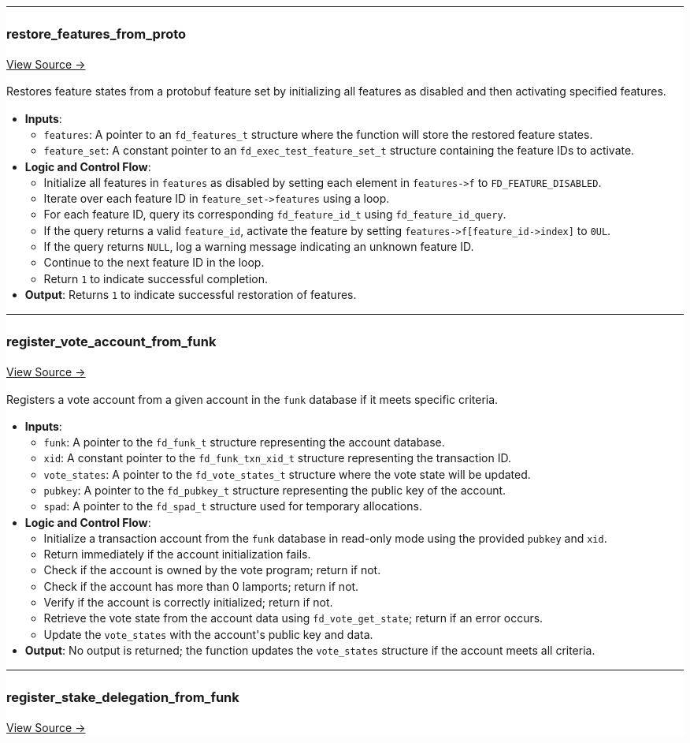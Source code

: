 
---
### restore\_features\_from\_proto
[View Source →](<../../../../../../src/flamenco/runtime/tests/test_dump_block.c#L197>)

Restores feature states from a protobuf feature set by initializing all features as disabled and then activating specified features.
- **Inputs**:
    - ``features``: A pointer to an `fd_features_t` structure where the function will store the restored feature states.
    - ``feature_set``: A constant pointer to an `fd_exec_test_feature_set_t` structure containing the feature IDs to activate.
- **Logic and Control Flow**:
    - Initialize all features in `features` as disabled by setting each element in `features->f` to `FD_FEATURE_DISABLED`.
    - Iterate over each feature ID in `feature_set->features` using a loop.
    - For each feature ID, query its corresponding `fd_feature_id_t` using `fd_feature_id_query`.
    - If the query returns a valid `feature_id`, activate the feature by setting `features->f[feature_id->index]` to `0UL`.
    - If the query returns `NULL`, log a warning message indicating an unknown feature ID.
    - Continue to the next feature ID in the loop.
    - Return `1` to indicate successful completion.
- **Output**: Returns `1` to indicate successful restoration of features.


---
### register\_vote\_account\_from\_funk
[View Source →](<../../../../../../src/flamenco/runtime/tests/test_dump_block.c#L217>)

Registers a vote account from a given account in the `funk` database if it meets specific criteria.
- **Inputs**:
    - ``funk``: A pointer to the `fd_funk_t` structure representing the account database.
    - ``xid``: A constant pointer to the `fd_funk_txn_xid_t` structure representing the transaction ID.
    - ``vote_states``: A pointer to the `fd_vote_states_t` structure where the vote state will be updated.
    - ``pubkey``: A pointer to the `fd_pubkey_t` structure representing the public key of the account.
    - ``spad``: A pointer to the `fd_spad_t` structure used for temporary allocations.
- **Logic and Control Flow**:
    - Initialize a transaction account from the `funk` database in read-only mode using the provided `pubkey` and `xid`.
    - Return immediately if the account initialization fails.
    - Check if the account is owned by the vote program; return if not.
    - Check if the account has more than 0 lamports; return if not.
    - Verify if the account is correctly initialized; return if not.
    - Retrieve the vote state from the account data using `fd_vote_get_state`; return if an error occurs.
    - Update the `vote_states` with the account's public key and data.
- **Output**: No output is returned; the function updates the `vote_states` structure if the account meets all criteria.


---
### register\_stake\_delegation\_from\_funk
[View Source →](<../../../../../../src/flamenco/runtime/tests/test_dump_block.c#L258>)
